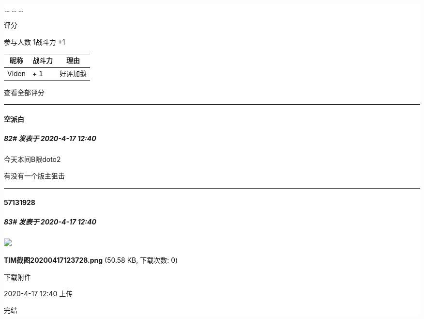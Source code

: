
﹍﹍﹍

评分





 参与人数 1战斗力 +1

|昵称|战斗力|理由|
|----|---|---|
| Viden| + 1|好评加鹅|



查看全部评分






-----

####  空派白  
##### 82#       发表于 2020-4-17 12:40




今天本间B限doto2

有没有一个版主狙击







-----

####  57131928  
##### 83#       发表于 2020-4-17 12:40




<img src="https://img.saraba1st.com/forum/202004/17/124027yumii0wl7i4n0w25.png" referrerpolicy="no-referrer">


<strong>TIM截图20200417123728.png</strong> (50.58 KB, 下载次数: 0)

下载附件

2020-4-17 12:40 上传





完结







